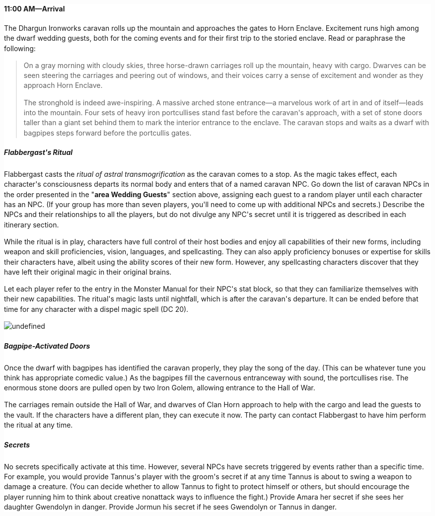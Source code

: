#### 11:00 AM—Arrival

The Dhargun Ironworks caravan rolls up the mountain and approaches the gates to Horn Enclave. Excitement runs high among the dwarf wedding guests, both for the coming events and for their first trip to the storied enclave. Read or paraphrase the following:

> On a gray morning with cloudy skies, three horse-drawn carriages roll up the mountain, heavy with cargo. Dwarves can be seen steering the carriages and peering out of windows, and their voices carry a sense of excitement and wonder as they approach Horn Enclave.
> 
> The stronghold is indeed awe-inspiring. A massive arched stone entrance—a marvelous work of art in and of itself—leads into the mountain. Four sets of heavy iron portcullises stand fast before the caravan's approach, with a set of stone doors taller than a giant set behind them to mark the interior entrance to the enclave. The caravan stops and waits as a dwarf with bagpipes steps forward before the portcullis gates.

##### Flabbergast's Ritual

Flabbergast casts the _ritual of astral transmogrification_ as the caravan comes to a stop. As the magic takes effect, each character's consciousness departs its normal body and enters that of a named caravan NPC. Go down the list of caravan NPCs in the order presented in the "**area Wedding Guests**" section above, assigning each guest to a random player until each character has an NPC. (If your group has more than seven players, you'll need to come up with additional NPCs and secrets.) Describe the NPCs and their relationships to all the players, but do not divulge any NPC's secret until it is triggered as described in each itinerary section.

While the ritual is in play, characters have full control of their host bodies and enjoy all capabilities of their new forms, including weapon and skill proficiencies, vision, languages, and spellcasting. They can also apply proficiency bonuses or expertise for skills their characters have, albeit using the ability scores of their new form. However, any spellcasting characters discover that they have left their original magic in their original brains.

Let each player refer to the entry in the Monster Manual for their NPC's stat block, so that they can familiarize themselves with their new capabilities. The ritual's magic lasts until nightfall, which is after the caravan's departure. It can be ended before that time for any character with a <wc-fetch type="spell">dispel magic</wc-fetch> spell (DC 20).

![undefined](adventure/OoW/082-04-39.png)

##### Bagpipe-Activated Doors

Once the dwarf with bagpipes has identified the caravan properly, they play the song of the day. (This can be whatever tune you think has appropriate comedic value.) As the bagpipes fill the cavernous entranceway with sound, the portcullises rise. The enormous stone doors are pulled open by two Iron Golem, allowing entrance to the Hall of War.

The carriages remain outside the Hall of War, and dwarves of Clan Horn approach to help with the cargo and lead the guests to the vault. If the characters have a different plan, they can execute it now. The party can contact Flabbergast to have him perform the ritual at any time.

##### Secrets

No secrets specifically activate at this time. However, several NPCs have secrets triggered by events rather than a specific time. For example, you would provide Tannus's player with the groom's secret if at any time Tannus is about to swing a weapon to damage a creature. (You can decide whether to allow Tannus to fight to protect himself or others, but should encourage the player running him to think about creative nonattack ways to influence the fight.) Provide Amara her secret if she sees her daughter Gwendolyn in danger. Provide Jormun his secret if he sees Gwendolyn or Tannus in danger.
